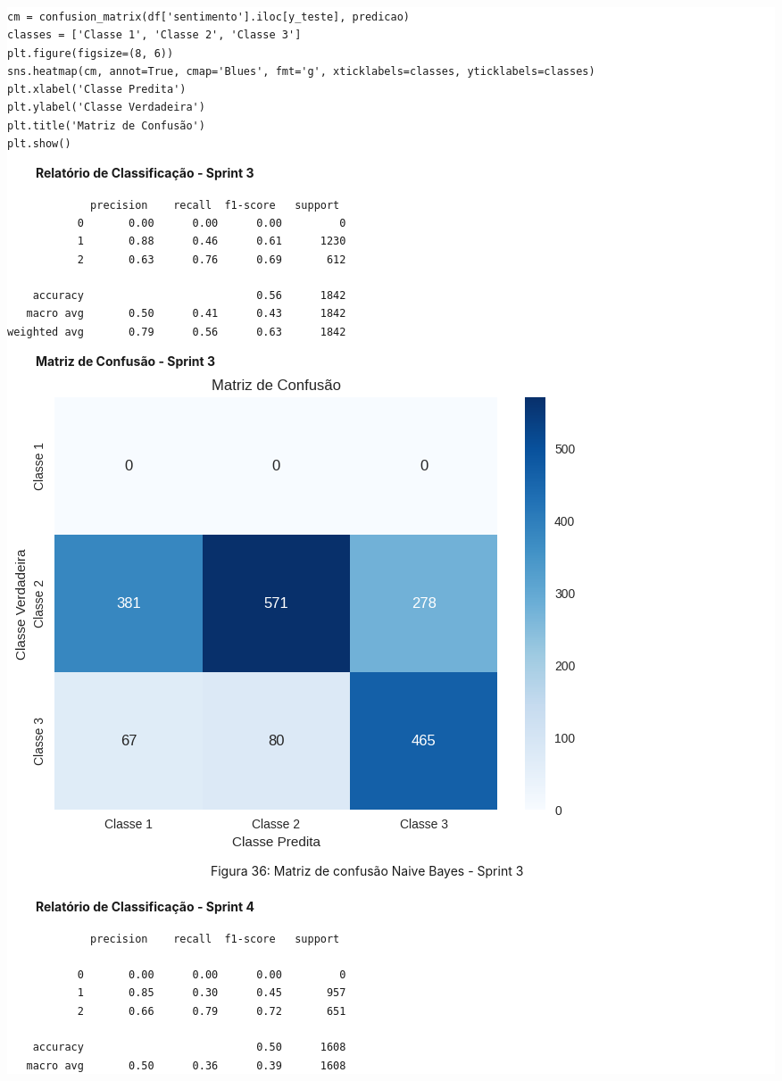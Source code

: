 ```
cm = confusion_matrix(df['sentimento'].iloc[y_teste], predicao)
classes = ['Classe 1', 'Classe 2', 'Classe 3']
plt.figure(figsize=(8, 6))
sns.heatmap(cm, annot=True, cmap='Blues', fmt='g', xticklabels=classes, yticklabels=classes)
plt.xlabel('Classe Predita')
plt.ylabel('Classe Verdadeira')
plt.title('Matriz de Confusão')
plt.show()
```

&emsp;&emsp; **Relatório de Classificação - Sprint 3** <br>
```
             precision    recall  f1-score   support
           0       0.00      0.00      0.00         0
           1       0.88      0.46      0.61      1230
           2       0.63      0.76      0.69       612

    accuracy                           0.56      1842
   macro avg       0.50      0.41      0.43      1842
weighted avg       0.79      0.56      0.63      1842
```
&emsp;&emsp; **Matriz de Confusão - Sprint 3** <br>
<img src="https://github.com/2023M6T4-Inteli/Projeto3/blob/main/assets/imagens/matriz_confusao_naiveBayes_sprint3.png">
&emsp;&emsp;&emsp;&emsp;&emsp;&emsp;&emsp;&emsp;&emsp;&emsp;&emsp;&emsp;&emsp;&emsp;&emsp;&emsp; Figura 36: Matriz de confusão Naive Bayes - Sprint 3	
<br>
&emsp;&emsp; **Relatório de Classificação - Sprint 4** <br>
```
             precision    recall  f1-score   support

           0       0.00      0.00      0.00         0
           1       0.85      0.30      0.45       957
           2       0.66      0.79      0.72       651

    accuracy                           0.50      1608
   macro avg       0.50      0.36      0.39      1608
```